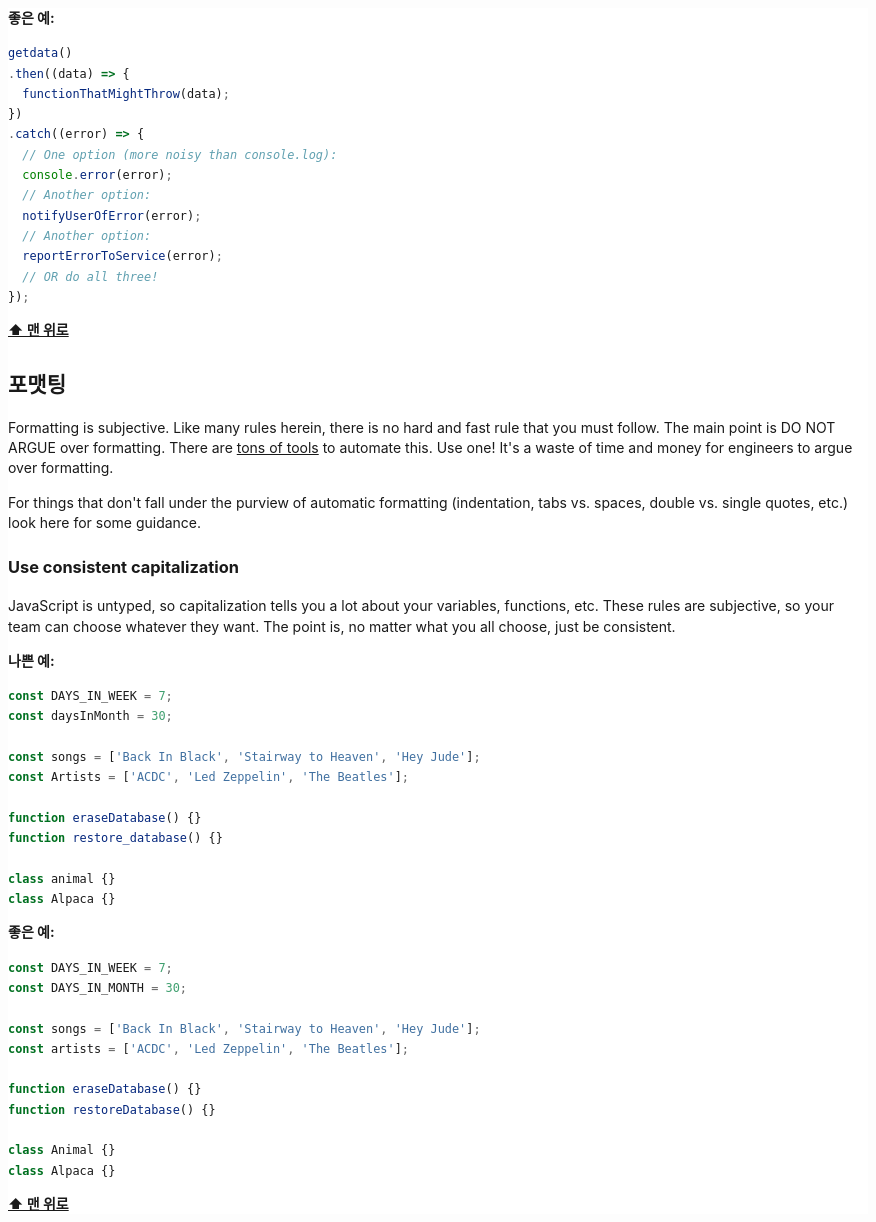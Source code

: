**좋은 예:**
```javascript
getdata()
.then((data) => {
  functionThatMightThrow(data);
})
.catch((error) => {
  // One option (more noisy than console.log):
  console.error(error);
  // Another option:
  notifyUserOfError(error);
  // Another option:
  reportErrorToService(error);
  // OR do all three!
});
```

**[⬆ 맨 위로](#목차)**


## **포맷팅**
Formatting is subjective. Like many rules herein, there is no hard and fast
rule that you must follow. The main point is DO NOT ARGUE over formatting.
There are [tons of tools](http://standardjs.com/rules.html) to automate this.
Use one! It's a waste of time and money for engineers to argue over formatting.

For things that don't fall under the purview of automatic formatting
(indentation, tabs vs. spaces, double vs. single quotes, etc.) look here
for some guidance.

### Use consistent capitalization
JavaScript is untyped, so capitalization tells you a lot about your variables,
functions, etc. These rules are subjective, so your team can choose whatever
they want. The point is, no matter what you all choose, just be consistent.

**나쁜 예:**
```javascript
const DAYS_IN_WEEK = 7;
const daysInMonth = 30;

const songs = ['Back In Black', 'Stairway to Heaven', 'Hey Jude'];
const Artists = ['ACDC', 'Led Zeppelin', 'The Beatles'];

function eraseDatabase() {}
function restore_database() {}

class animal {}
class Alpaca {}
```

**좋은 예:**
```javascript
const DAYS_IN_WEEK = 7;
const DAYS_IN_MONTH = 30;

const songs = ['Back In Black', 'Stairway to Heaven', 'Hey Jude'];
const artists = ['ACDC', 'Led Zeppelin', 'The Beatles'];

function eraseDatabase() {}
function restoreDatabase() {}

class Animal {}
class Alpaca {}
```
**[⬆ 맨 위로](#목차)**
